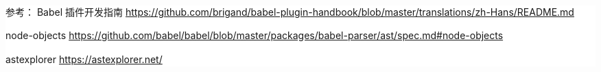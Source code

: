 参考：
Babel 插件开发指南 https://github.com/brigand/babel-plugin-handbook/blob/master/translations/zh-Hans/README.md  

node-objects https://github.com/babel/babel/blob/master/packages/babel-parser/ast/spec.md#node-objects

astexplorer https://astexplorer.net/

